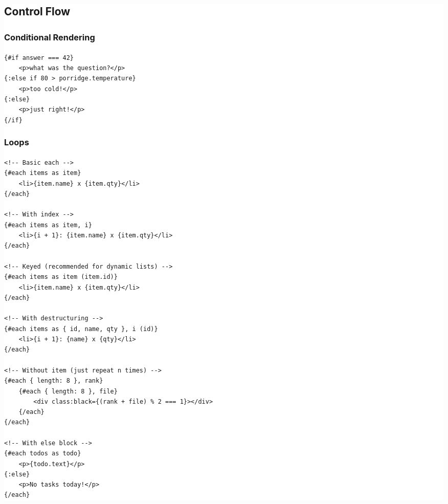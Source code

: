 ## Control Flow

### Conditional Rendering

```svelte
{#if answer === 42}
	<p>what was the question?</p>
{:else if 80 > porridge.temperature}
	<p>too cold!</p>
{:else}
	<p>just right!</p>
{/if}
```

### Loops

```svelte
<!-- Basic each -->
{#each items as item}
	<li>{item.name} x {item.qty}</li>
{/each}

<!-- With index -->
{#each items as item, i}
	<li>{i + 1}: {item.name} x {item.qty}</li>
{/each}

<!-- Keyed (recommended for dynamic lists) -->
{#each items as item (item.id)}
	<li>{item.name} x {item.qty}</li>
{/each}

<!-- With destructuring -->
{#each items as { id, name, qty }, i (id)}
	<li>{i + 1}: {name} x {qty}</li>
{/each}

<!-- Without item (just repeat n times) -->
{#each { length: 8 }, rank}
	{#each { length: 8 }, file}
		<div class:black={(rank + file) % 2 === 1}></div>
	{/each}
{/each}

<!-- With else block -->
{#each todos as todo}
	<p>{todo.text}</p>
{:else}
	<p>No tasks today!</p>
{/each}
```
